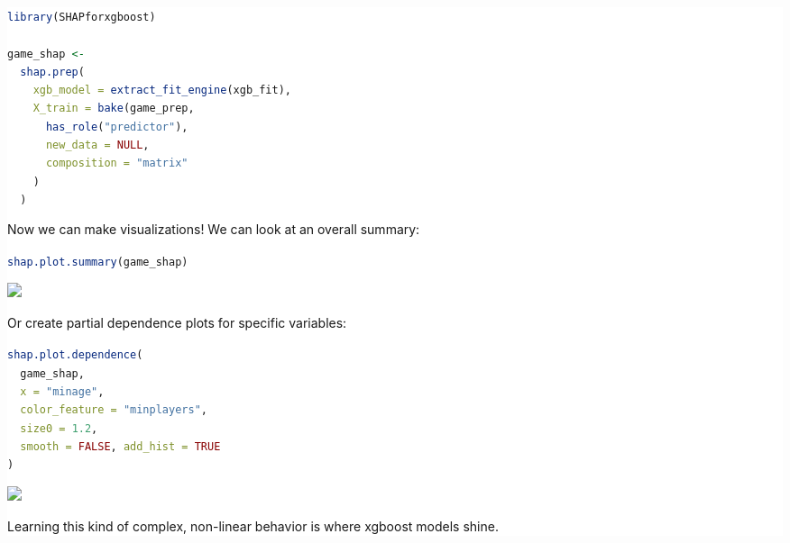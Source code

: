 ``` r
library(SHAPforxgboost)

game_shap <-
  shap.prep(
    xgb_model = extract_fit_engine(xgb_fit),
    X_train = bake(game_prep,
      has_role("predictor"),
      new_data = NULL,
      composition = "matrix"
    )
  )
```

Now we can make visualizations! We can look at an overall summary:

``` r
shap.plot.summary(game_shap)
```

<img src="{{< blogdown/postref >}}index_files/figure-html/unnamed-chunk-13-1.png" width="2400" />

Or create partial dependence plots for specific variables:

``` r
shap.plot.dependence(
  game_shap,
  x = "minage",
  color_feature = "minplayers",
  size0 = 1.2,
  smooth = FALSE, add_hist = TRUE
)
```

<img src="{{< blogdown/postref >}}index_files/figure-html/unnamed-chunk-14-1.png" width="2400" />

Learning this kind of complex, non-linear behavior is where xgboost models shine.
